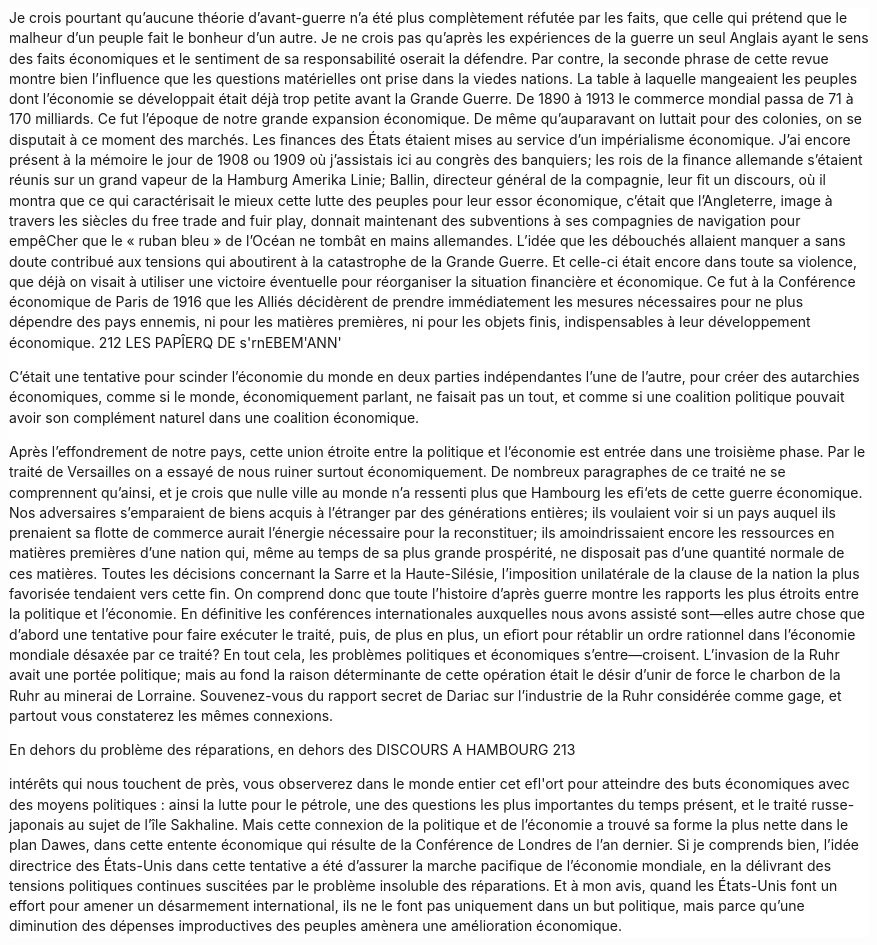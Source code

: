Je crois pourtant qu’aucune théorie d’avant-guerre n’a été plus complètement réfutée par les faits, que celle qui prétend que le malheur d’un peuple fait le bonheur d’un autre. Je ne crois pas qu’après les expériences de la guerre un seul Anglais ayant le sens des faits économiques et le sentiment de sa responsabilité oserait la défendre. Par contre, la seconde phrase de cette revue montre bien l’inﬂuence que les questions matérielles ont prise dans la viedes nations. La table à laquelle mangeaient les peuples dont l’économie se développait était déjà trop petite avant la Grande Guerre. De 1890 à 1913 le commerce mondial passa de 71 à 170 milliards. Ce fut l’époque de notre grande expansion économique. De même qu’auparavant on luttait pour des colonies, on se disputait à ce moment des marchés. Les ﬁnances des États étaient mises au service d’un impérialisme économique. J’ai encore présent à la mémoire le jour de 1908 ou 1909 où j’assistais ici au congrès des banquiers; les rois de la ﬁnance allemande s’étaient réunis sur un grand vapeur de la Hamburg Amerika Linie; Ballin, directeur général de la compagnie, leur ﬁt un discours, où il montra que ce qui caractérisait le mieux cette lutte des peuples pour leur essor économique, c’était que l’Angleterre, image à travers les siècles du free trade and fuir play, donnait maintenant des subventions à ses compagnies de navigation pour empêCher que le « ruban bleu » de l’Océan ne tombât en mains allemandes. L’idée que les débouchés allaient manquer a sans doute contribué aux tensions qui aboutirent à la catastrophe de la Grande Guerre. Et celle-ci était encore dans toute sa violence, que déjà on visait à utiliser une victoire éventuelle pour réorganiser la situation ﬁnancière et économique. Ce fut à la Conférence économique de Paris de 1916 que les Alliés décidèrent de prendre immédiatement les mesures nécessaires pour ne plus dépendre des pays ennemis, ni pour les matières premières, ni pour les objets ﬁnis, indispensables à leur développement économique. 
212 LES PAPÎERQ DE s'rnEBEM'ANN'

C’était une tentative pour scinder l’économie du monde en deux parties indépendantes l’une de l’autre, pour créer des autarchies économiques, comme si le monde, économiquement parlant, ne faisait pas un tout, et comme si une coalition politique pouvait avoir son complément naturel dans une coalition économique.

Après l’effondrement de notre pays, cette union étroite entre la politique et l’économie est entrée dans une troisième phase. Par le traité de Versailles on a essayé de nous ruiner surtout économiquement. De nombreux paragraphes de ce traité ne se comprennent qu’ainsi, et je crois que nulle ville au monde n’a ressenti plus que Hambourg les eﬁ‘ets de cette guerre économique. Nos adversaires s’emparaient de biens acquis à l’étranger par des générations entières; ils voulaient voir si un pays auquel ils prenaient sa ﬂotte de commerce aurait l’énergie nécessaire pour la reconstituer; ils amoindrissaient encore les ressources en matières premières d’une nation qui, même au temps de sa plus grande prospérité, ne disposait pas d’une quantité normale de ces matières. Toutes les décisions concernant la Sarre et la Haute-Silésie, l’imposition unilatérale de la clause de la nation la plus favorisée tendaient vers cette ﬁn. On comprend donc que toute l’histoire d’après guerre montre les rapports les plus étroits entre la politique et l’économie. En déﬁnitive les conférences internationales auxquelles nous avons assisté sont—elles autre chose que d’abord une tentative pour faire exécuter le traité, puis, de plus en plus, un eﬁort pour rétablir un ordre rationnel dans l’économie mondiale désaxée par ce traité? En tout cela, les problèmes politiques et économiques s’entre—croisent. L’invasion de la Ruhr avait une portée politique; mais au fond la raison déterminante de cette opération était le désir d’unir de force le charbon de la Ruhr au minerai de Lorraine. Souvenez-vous du rapport secret de Dariac sur l’industrie de la Ruhr considérée comme gage, et partout vous constaterez les mêmes connexions.

En dehors du problème des réparations, en dehors des 
DISCOURS A HAMBOURG 213

intérêts qui nous touchent de près, vous observerez dans le monde entier cet efl'ort pour atteindre des buts économiques avec des moyens politiques : ainsi la lutte pour le pétrole, une des questions les plus importantes du temps présent, et le traité russe-japonais au sujet de l’île Sakhaline. Mais cette connexion de la politique et de l’économie a trouvé sa forme la plus nette dans le plan Dawes, dans cette entente économique qui résulte de la Conférence de Londres de l’an dernier. Si je comprends bien, l’idée directrice des États-Unis dans cette tentative a été d’assurer la marche paciﬁque de l’économie mondiale, en la délivrant des tensions politiques continues suscitées par le problème insoluble des réparations. Et à mon avis, quand les États-Unis font un effort pour amener un désarmement international, ils ne le font pas uniquement dans un but politique, mais parce qu’une diminution des dépenses improductives des peuples amènera une amélioration économique.
